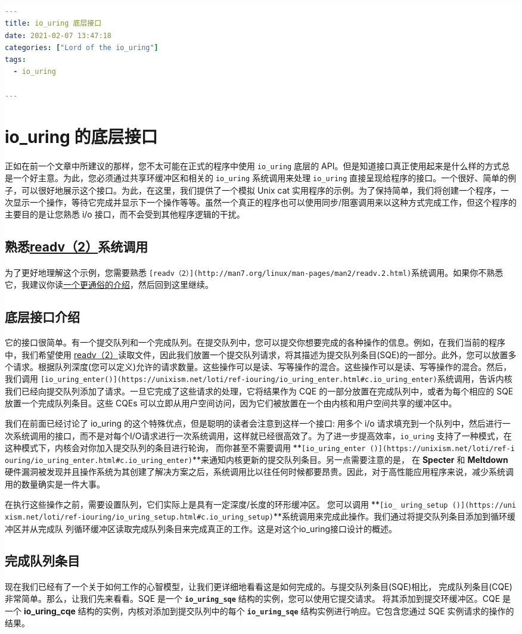 ```yaml
---
title: io_uring 底层接口
date: 2021-02-07 13:47:18
categories: ["Lord of the io_uring"]
tags:
  - io_uring

---
```



# io_uring 的底层接口

正如在前一个文章中所建议的那样，您不太可能在正式的程序中使用 `io_uring` 底层的 API。但是知道接口真正使用起来是什么样的方式总是一个好主意。为此，您必须通过共享环缓冲区和相关的 `io_uring` 系统调用来处理 `io_uring` 直接呈现给程序的接口。一个很好、简单的例子，可以很好地展示这个接口。为此，在这里，我们提供了一个模拟 Unix cat 实用程序的示例。为了保持简单，我们将创建一个程序，一次显示一个操作，等待它完成并显示下一个操作等等。虽然一个真正的程序也可以使用同步/阻塞调用来以这种方式完成工作，但这个程序的主要目的是让您熟悉 i/o 接口，而不会受到其他程序逻辑的干扰。

## 熟悉[readv（2）](http://man7.org/linux/man-pages/man2/readv.2.html)系统调用

为了更好地理解这个示例，您需要熟悉 `[readv（2）](http://man7.org/linux/man-pages/man2/readv.2.html)`系统调用。如果你不熟悉它，我建议你读[一个更通俗的介绍](https://unixism.net/2020/04/io-uring-by-example-part-1-introduction/)，然后回到这里继续。

## 底层接口介绍
它的接口很简单。有一个提交队列和一个完成队列。在提交队列中，您可以提交你想要完成的各种操作的信息。例如，在我们当前的程序中，我们希望使用 [readv（2）](http://man7.org/linux/man-pages/man2/readv.2.html)读取文件，因此我们放置一个提交队列请求，将其描述为提交队列条目(SQE)的一部分。此外，您可以放置多个请求。根据队列深度(您可以定义)允许的请求数量。这些操作可以是读、写等操作的混合。这些操作可以是读、写等操作的混合。然后，我们调用 `[io_uring_enter()](https://unixism.net/loti/ref-iouring/io_uring_enter.html#c.io_uring_enter)`系统调用，告诉内核我们已经向提交队列添加了请求。一旦它完成了这些请求的处理，它将结果作为 CQE 的一部分放置在完成队列中，或者为每个相应的 SQE 放置一个完成队列条目。这些 CQEs 可以立即从用户空间访问，因为它们被放置在一个由内核和用户空间共享的缓冲区中。

我们在前面已经讨论了 io_uring 的这个特殊优点，但是聪明的读者会注意到这样一个接口: 用多个 i/o 请求填充到一个队列中，然后进行一次系统调用的接口，而不是对每个I/O请求进行一次系统调用，这样就已经很高效了。为了进一步提高效率，`io_uring` 支持了一种模式，在这种模式下，内核会对你加入提交队列的条目进行轮询，
而你甚至不需要调用 **`[io_uring_enter ()](https://unixism.net/loti/ref-iouring/io_uring_enter.html#c.io_uring_enter)`**来通知内核更新的提交队列条目。另一点需要注意的是，
在 **Specter** 和 **Meltdown** 硬件漏洞被发现并且操作系统为其创建了解决方案之后，系统调用比以往任何时候都要昂贵。因此，对于高性能应用程序来说，减少系统调用的数量确实是一件大事。

在执行这些操作之前，需要设置队列，它们实际上是具有一定深度/长度的环形缓冲区。
您可以调用 **`[io_ uring_setup ()](https://unixism.net/loti/ref-iouring/io_uring_setup.html#c.io_uring_setup)`**系统调用来完成此操作。我们通过将提交队列条目添加到循环缓冲区并从完成队
列循环缓冲区读取完成队列条目来完成真正的工作。这是对这个io_uring接口设计的概述。

## 完成队列条目

现在我们已经有了一个关于如何工作的心智模型，让我们更详细地看看这是如何完成的。与提交队列条目(SQE)相比，
完成队列条目(CQE)非常简单。那么，让我们先来看看。SQE 是一个 **`io_uring_sqe`** 结构的实例，您可以使用它提交请求。
将其添加到提交环缓冲区。CQE 是一个 **io_uring_cqe** 结构的实例，内核对添加到提交队列中的每个 **`io_uring_sqe`** 结构实例进行响应。它包含您通过 SQE 实例请求的操作的结果。
